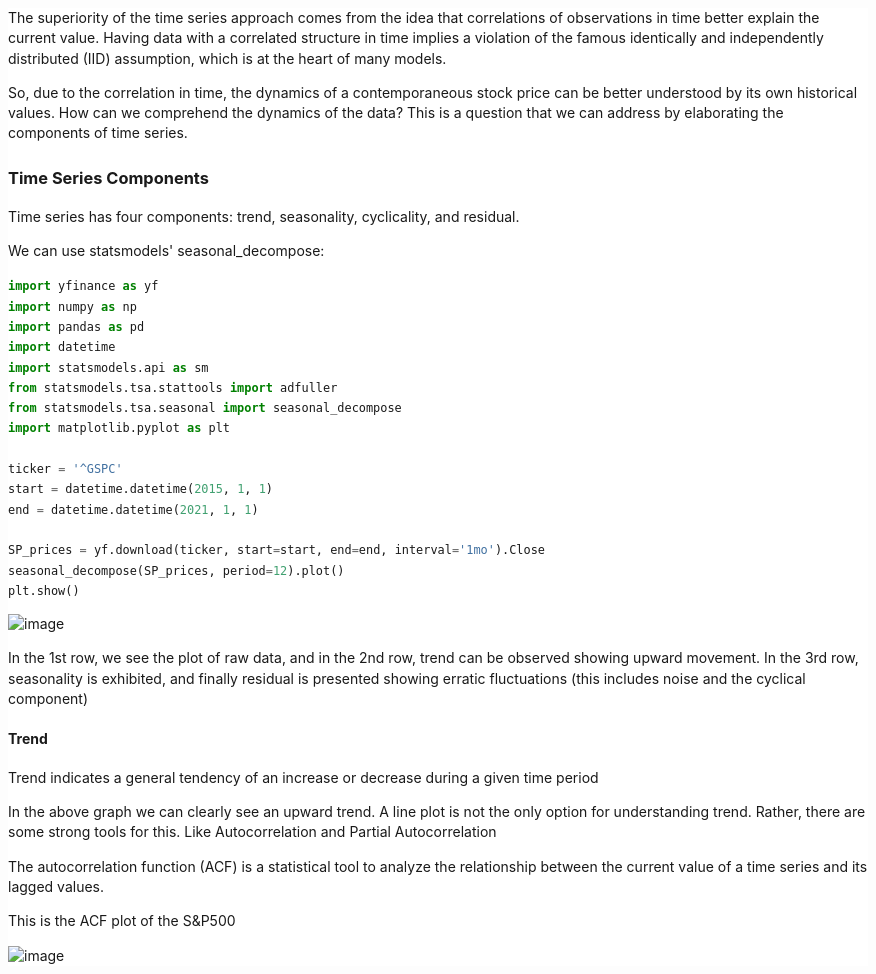 The superiority of the time series approach comes from the idea that correlations of observations in time better explain the current value. Having data with a correlated structure in time implies a violation of the famous identically and independently distributed (IID) assumption, which is at the heart of many models.

So, due to the correlation in time, the dynamics of a contemporaneous stock price can be better understood by its own historical values. How can we comprehend the dynamics of the data? This is a question that we can address by elaborating the components of time series.

### Time Series Components

Time series has four components: trend, seasonality, cyclicality, and residual.

We can use statsmodels' seasonal_decompose:

```python
import yfinance as yf
import numpy as np
import pandas as pd
import datetime
import statsmodels.api as sm
from statsmodels.tsa.stattools import adfuller
from statsmodels.tsa.seasonal import seasonal_decompose
import matplotlib.pyplot as plt

ticker = '^GSPC'
start = datetime.datetime(2015, 1, 1)
end = datetime.datetime(2021, 1, 1)

SP_prices = yf.download(ticker, start=start, end=end, interval='1mo').Close
seasonal_decompose(SP_prices, period=12).plot()
plt.show()
```

![image](https://github.com/user-attachments/assets/e6261a30-b3c6-44cc-95c6-23ba4a3f41a8)

In the 1st row, we see the plot of raw data, and in the 2nd row, trend can be observed showing upward movement. In the 3rd row, seasonality is exhibited, and finally residual is presented showing erratic fluctuations (this includes noise and the cyclical component)

#### Trend

Trend indicates a general tendency of an increase or decrease during a given time period

In the above graph we can clearly see an upward trend. A line plot is not the only option for understanding trend. Rather, there are some strong tools for this. Like Autocorrelation and Partial Autocorrelation

The autocorrelation function (ACF) is a statistical tool to analyze the relationship between the current value of a time series and its lagged values.

This is the ACF plot of the S&P500

![image](https://github.com/user-attachments/assets/5146312c-8e1b-494e-bc7d-768fe7d7e90e)
